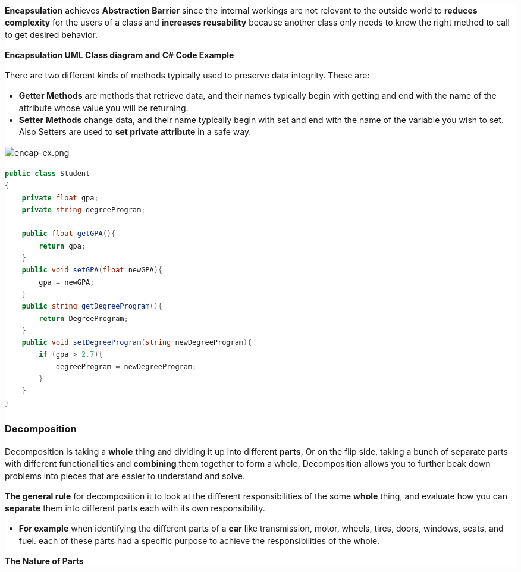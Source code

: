 **Encapsulation** achieves **Abstraction Barrier** since the internal workings are not relevant to the outside world to **reduces complexity** for the users of a class and **increases reusability** because another class only needs to know the right method to call to get desired behavior.

**Encapsulation UML Class diagram and C# Code Example**

There are two different kinds of methods typically used to preserve data integrity. These are:

- **Getter Methods** are methods that retrieve data, and their names typically begin with getting and end with the name of the attribute whose value you will be returning.
- **Setter Methods** change data, and their name typically begin with set and end with the name of the variable you wish to set. Also Setters are used to **set private attribute** in a safe way.

![encap-ex.png](https://raw.githubusercontent.com/mkassm/Design-Patterns/main/OOD/images/encap-ex.png "encapsulation")

```csharp
public class Student
{
	private float gpa;
	private string degreeProgram;

	public float getGPA(){
		return gpa;
	}
	public void setGPA(float newGPA){
		gpa = newGPA;
	}
	public string getDegreeProgram(){
		return DegreeProgram;
	}
	public void setDegreeProgram(string newDegreeProgram){
		if (gpa > 2.7){
			degreeProgram = newDegreeProgram;
		}
	}
}
```

### Decomposition

Decomposition is taking a **whole** thing and dividing it up into different **parts**, Or on the flip side, taking a bunch of separate parts with different functionalities and **combining** them together to form a whole, Decomposition allows you to further beak down problems into pieces that are easier to understand and solve.

**The general rule** for decomposition it to look at the different responsibilities of the some **whole** thing, and evaluate how you can **separate** them into different parts each with its own responsibility.

- **For example** when identifying the different parts of a **car** like transmission, motor, wheels, tires, doors, windows, seats, and fuel. each of these parts had a specific purpose to achieve the responsibilities of the whole.

**The Nature of Parts**
